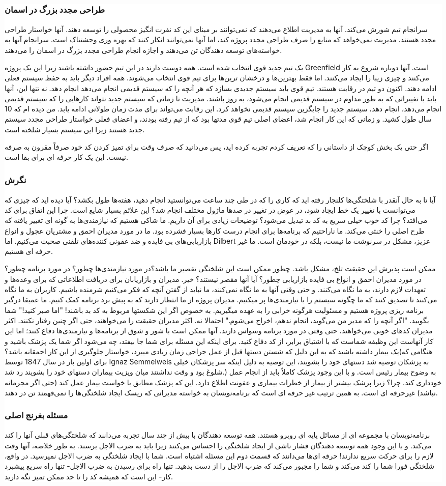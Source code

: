 
### طراحی مجدد بزرگ در اسمان

سرانجام تیم شورش می‌کند. آنها به مدیریت اطلاع می‌دهند که نمی‌توانند بر مبنای این کد نفرت انگیز محصولی را توسعه دهند. آنها خواستار طراحی مجدد هستند. مدیریت نمی‌خواهد که منابع را صرف طراحی مجدد پروژه کند، اما آنها نمی‌توانند انکار کنند که بهره وری وحشتناک است. سرانجام آنها به خواسته‌های توسعه دهندگان تن می‌دهند و اجازه انجام طراحی مجدد بزرگ در اسمان را می‌دهند. 

یک تیم جدید قوی انتخاب شده است. همه دوست دارند در این تیم حضور داشته باشند زیرا این یک پروژه Greenfield است. آنها دوباره شروع به کار می‌کنند و چیزی زیبا را ایجاد می‌کنند. اما فقط بهترین‌ها و درخشان ترین‌ها برای تیم قوی انتخاب می‌شوند. همه افراد دیگر باید به حفظ سیستم فعلی ادامه دهند. اکنون دو تیم در رقابت هستند. تیم قوی باید سیستم جدیدی بسازد که هر آنچه را که سیستم قدیمی انجام می‌دهد انجام دهد. نه تنها این، آنها باید با تغییراتی که به طور مداوم در سیستم قدیمی انجام می‌شود، به روز باشند. مدیریت تا زمانی که سیستم جدید نتواند کارهایی را که سیستم قدیمی انجام می‌دهد، انجام دهد، سیستم جدید را جایگزین سیستم قدیمی نخواهد کرد. این رقابت می‌تواند برای مدت زمان طولانی ادامه یابد. من دیده ام که 10 سال طول کشید. و زمانی که این کار انجام شد، اعضای اصلی تیم قوی مدتها بود که از تیم رفته بودند، و اعضای فعلی خواستار طراحی مجدد سیستم جدید هستند زیرا این سیستم بسیار شلخته است.

 اگر حتی یک بخش کوچک از داستانی را که تعریف کردم تجربه کرده اید، پس می‌دانید که صرف وقت برای تمیز کردن کد خود صرفاً مقرون به صرفه نیست. این یک کار حرفه ای برای بقا است. 

### نگرش

آیا تا به حال آنقدر با شلختگی‌ها کلنجار رفته اید که کاری را که در طی چند ساعت می‌توانستید انجام دهید، هفته‌ها طول بکشد؟ آیا دیده اید که چیزی که می‌توانست با تغییر یک خط ایجاد شود، در عوض در تغییر در صدها ماژول مختلف انجام شد؟ این علائم بسیار شایع است. چرا این اتفاق برای کد می‌افتد؟ چرا کد خوب خیلی سریع به کد بد تبدیل می‌شود؟ توضیحات زیادی برای آن داریم. ما شاکی هستیم که نیازمندی‌ها به گونه ای تغییر یافته که طرح اصلی را خنثی می‌کند. ما ناراحتیم که برنامه‌ها برای انجام درست کارها بسیار فشرده بود. ما در مورد مدیران احمق و مشتریان عجول و انواع بازاریابی‌های بی فایده و ضد عفونی کننده‌های تلفنی صحبت می‌کنیم. اما Dilbert عزیز، مشکل در سرنوشت ما نیست، بلکه در خودمان است. ما غیر حرفه ای هستیم. 

ممکن است پذیرش این حقیقت تلخ، مشکل باشد. چطور ممکن است این شلختگی تقصیر ما باشد؟در مورد نیازمندی‌ها چطور؟ در مورد برنامه چطور؟ در مورد مدیران احمق و انواع بی فایده بازاریابی چطور؟ آیا آنها مقصر نیستند؟ خیر. مدیران و بازاریابان برای دریافت اطلاعاتی که برای وعده‌ها و تعهدات لازم دارند، به ما نگاه می‌کنند. و حتی وقتی آنها به ما نگاه نمی‌کنند، ما نباید از گفتن آنچه که فکر می‌کنیم شرمنده باشیم. کاربران به ما نگاه می‌کنند تا تصدیق کنند که ما چگونه سیستم را با نیازمندی‌ها پر میکنیم. مدیران پروژه از ما انتظار دارند که به پیش برد برنامه کمک کنیم. ما عمیقا درگیر برنامه ریزی پروژه هستیم و مسئولیت هرگونه خرابی را به عهده میگیریم. به خصوص اگر این شکستها مربوط به کد بد باشند! "اما صبر کنید!" شما بگویید. "اگر آنچه را که مدیر من می‌گوید، انجام ندهم، اخراج می‌شوم." احتمالا نه. اکثر مدیران حقیقت را می‌خواهند، حتی اگر چنین رفتار نکنند. اکثر مدیران کدهای خوبی می‌خواهند، حتی وقتی در مورد برنامه وسواس دارند. آنها ممکن است با شور و شوق از برنامه‌ها و نیازمندی‌ها دفاع کنند؛ اما این کار آنهاست این وظیفه شماست که با اشتیاق برابر، از کد دفاع کنید. برای اینکه این مسئله برای شما جا بیفتد، چه می‌شود اگر شما یک پزشک باشید و یک بیمار داشته باشید که به این دلیل که شستن دستها قبل از عمل جراحی زمان زیادی میبرد، خواستار جلوگیری از این کار احمقانه باشد؟(هنگامی که برای اولین بار در سال 1847 توسط Ignaz Semmelweis به پزشکان توصیه شد دستهای خود را بشویند، این توصیه به دلیل اینکه سر پزشکان خیلی شلوغ بود و وقت نداشتند میان ویزیت بیماران دستهای خود را بشویند رد شد.) به وضوح بیمار رئیس است. و با این وجود پزشک کاملاً باید از انجام عمل خودداری کند. چرا؟ زیرا پزشک بیشتر از بیمار از خطرات بیماری و عفونت اطلاع دارد. این که پزشک مطابق با خواست بیمار عمل کند (حتی اگر مجرمانه نباشد) غیرحرفه ای است. به همین ترتیب غیر حرفه ای است که برنامه‌نویسان به خواسته مدیرانی که ریسک ایجاد شلختگی‌ها را نمی‌فهمند تن در دهند.

### مسئله بغرنج اصلی 

برنامه‌نویسان با مجموعه ای از مسائل پایه ای روبرو هستند. همه توسعه دهندگان با بیش از چند سال تجربه می‌دانند که شلختگی‌های قبلی آنها را کند می‌کند. و با این وجود همه توسعه دهندگان فشار ناشی از ایجاد شلختگی را احساس می‌کنند زیرا باید به ضرب الاجل برسند. به طور خلاصه، آنها وقت لازم را برای حرکت سریع ندارند! حرفه ای‌ها می‌دانند که قسمت دوم این مسئله اشتباه است. شما با ایجاد شلختگی به ضرب الاجل نمیرسید. در واقع، شلختگی فورا شما را کند می‌کند و شما را مجبور می‌کند که ضرب الاجل را از دست بدهید. تنها راه برای رسیدن به ضرب الاجل- تنها راه سریع پیشبرد کار- این است که همیشه کد را تا حد ممکن تمیز نگه دارید. 
